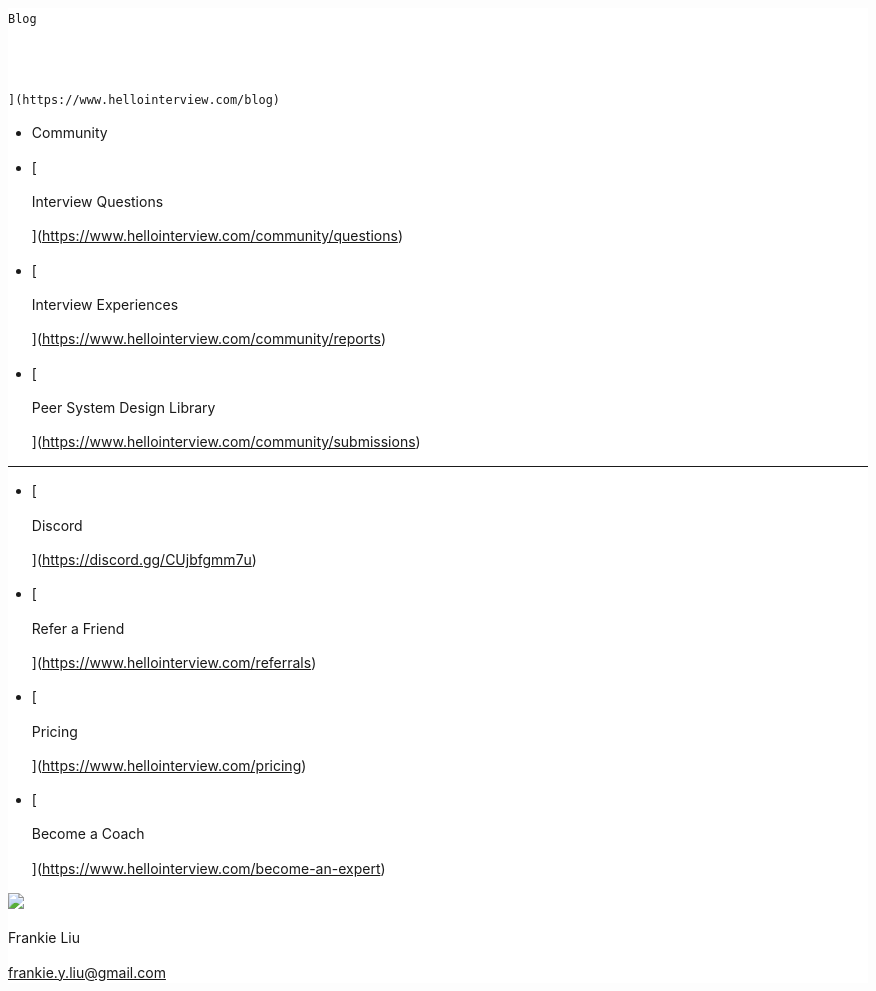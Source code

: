    Blog
    
    
    
    ](https://www.hellointerview.com/blog)

-   Community
    

-   [
    
    Interview Questions
    
    ](https://www.hellointerview.com/community/questions)

-   [
    
    Interview Experiences
    
    
    
    ](https://www.hellointerview.com/community/reports)

-   [
    
    Peer System Design Library
    
    
    
    ](https://www.hellointerview.com/community/submissions)

* * *

-   [
    
    Discord
    
    
    
    ](https://discord.gg/CUjbfgmm7u)

-   [
    
    Refer a Friend
    
    
    
    ](https://www.hellointerview.com/referrals)

-   [
    
    Pricing
    
    ](https://www.hellointerview.com/pricing)
-   [
    
    Become a Coach
    
    ](https://www.hellointerview.com/become-an-expert)

![](https://lh3.googleusercontent.com/a/ACg8ocJEku-dsTdh411v_xAmBE6qnNhHnfCvp9JADWjf4M_jxf0Caw=s96-c)

Frankie Liu

frankie.y.liu@gmail.com

[](https://www.youtube.com/@hello_interview)[](https://www.linkedin.com/company/hello-interview/)[](https://hellointerview.substack.com/)[](https://hello-interview-swag.printful.me/)
